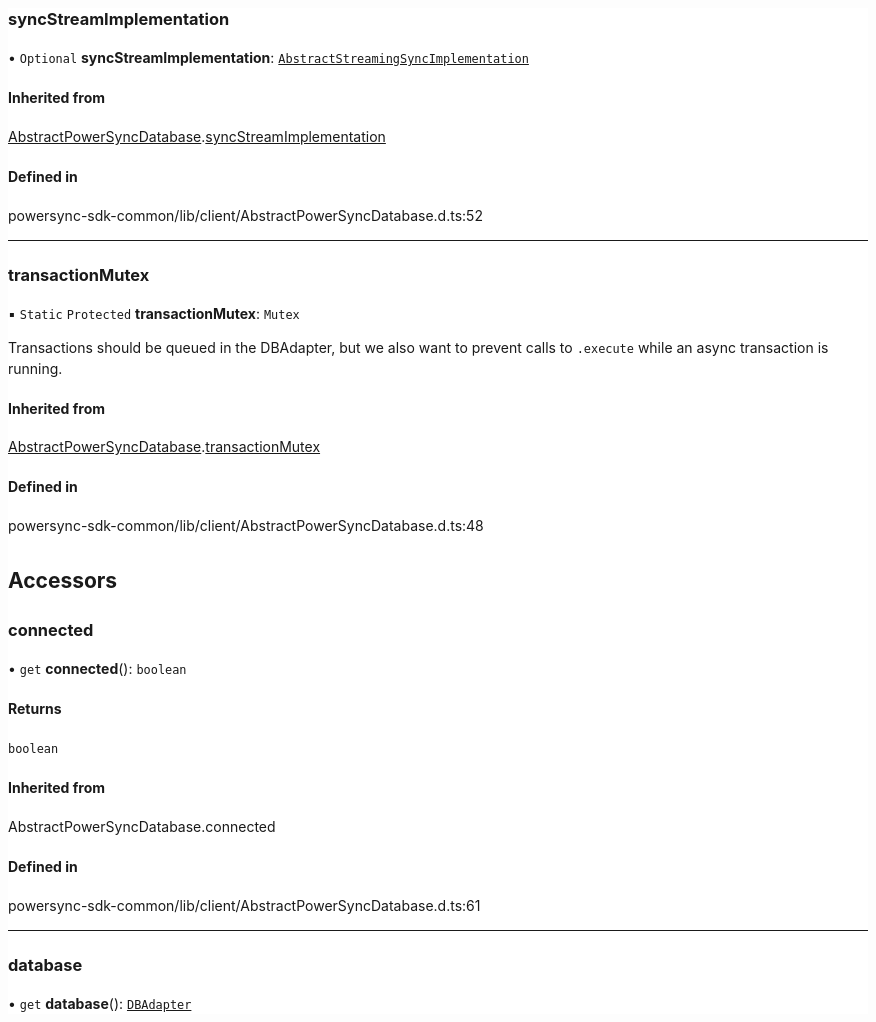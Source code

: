 ### syncStreamImplementation

• `Optional` **syncStreamImplementation**: [`AbstractStreamingSyncImplementation`](AbstractStreamingSyncImplementation.md)

#### Inherited from

[AbstractPowerSyncDatabase](AbstractPowerSyncDatabase.md).[syncStreamImplementation](AbstractPowerSyncDatabase.md#syncstreamimplementation)

#### Defined in

powersync-sdk-common/lib/client/AbstractPowerSyncDatabase.d.ts:52

___

### transactionMutex

▪ `Static` `Protected` **transactionMutex**: `Mutex`

Transactions should be queued in the DBAdapter, but we also want to prevent
calls to `.execute` while an async transaction is running.

#### Inherited from

[AbstractPowerSyncDatabase](AbstractPowerSyncDatabase.md).[transactionMutex](AbstractPowerSyncDatabase.md#transactionmutex)

#### Defined in

powersync-sdk-common/lib/client/AbstractPowerSyncDatabase.d.ts:48

## Accessors

### connected

• `get` **connected**(): `boolean`

#### Returns

`boolean`

#### Inherited from

AbstractPowerSyncDatabase.connected

#### Defined in

powersync-sdk-common/lib/client/AbstractPowerSyncDatabase.d.ts:61

___

### database

• `get` **database**(): [`DBAdapter`](../interfaces/DBAdapter.md)
